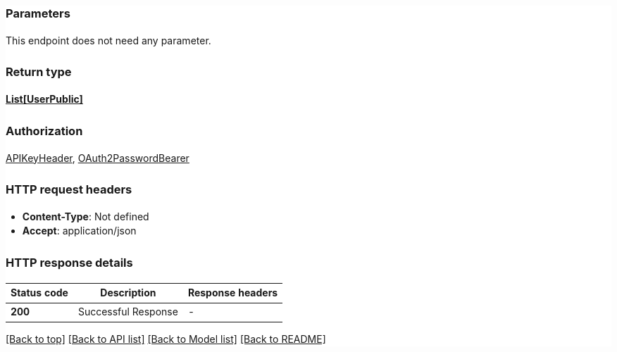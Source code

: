 

### Parameters

This endpoint does not need any parameter.

### Return type

[**List[UserPublic]**](UserPublic.md)

### Authorization

[APIKeyHeader](../README.md#APIKeyHeader), [OAuth2PasswordBearer](../README.md#OAuth2PasswordBearer)

### HTTP request headers

 - **Content-Type**: Not defined
 - **Accept**: application/json

### HTTP response details

| Status code | Description | Response headers |
|-------------|-------------|------------------|
**200** | Successful Response |  -  |

[[Back to top]](#) [[Back to API list]](../README.md#documentation-for-api-endpoints) [[Back to Model list]](../README.md#documentation-for-models) [[Back to README]](../README.md)

